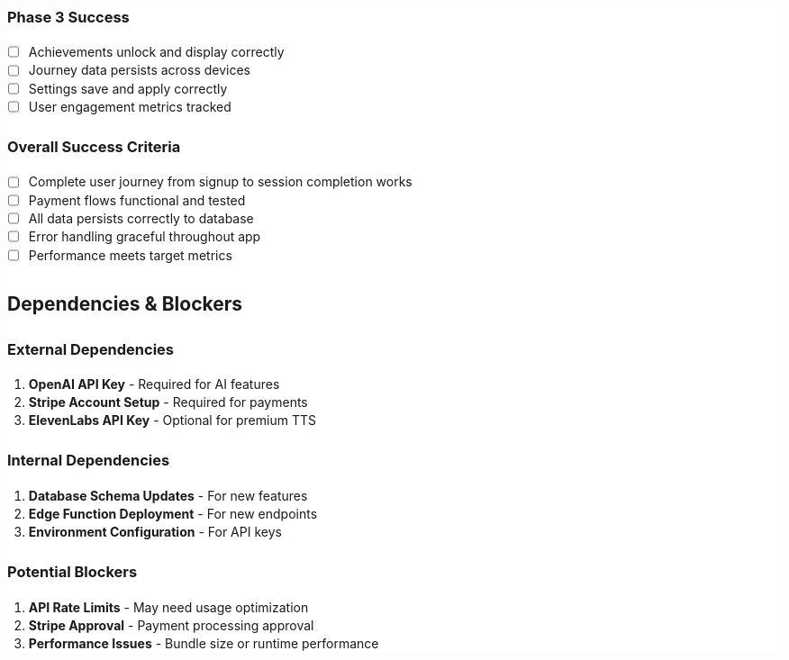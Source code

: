 ### Phase 3 Success
- [ ] Achievements unlock and display correctly
- [ ] Journey data persists across devices
- [ ] Settings save and apply correctly
- [ ] User engagement metrics tracked

### Overall Success Criteria
- [ ] Complete user journey from signup to session completion works
- [ ] Payment flows functional and tested
- [ ] All data persists correctly to database
- [ ] Error handling graceful throughout app
- [ ] Performance meets target metrics

## Dependencies & Blockers

### External Dependencies
1. **OpenAI API Key** - Required for AI features
2. **Stripe Account Setup** - Required for payments
3. **ElevenLabs API Key** - Optional for premium TTS

### Internal Dependencies
1. **Database Schema Updates** - For new features
2. **Edge Function Deployment** - For new endpoints
3. **Environment Configuration** - For API keys

### Potential Blockers
1. **API Rate Limits** - May need usage optimization
2. **Stripe Approval** - Payment processing approval
3. **Performance Issues** - Bundle size or runtime performance